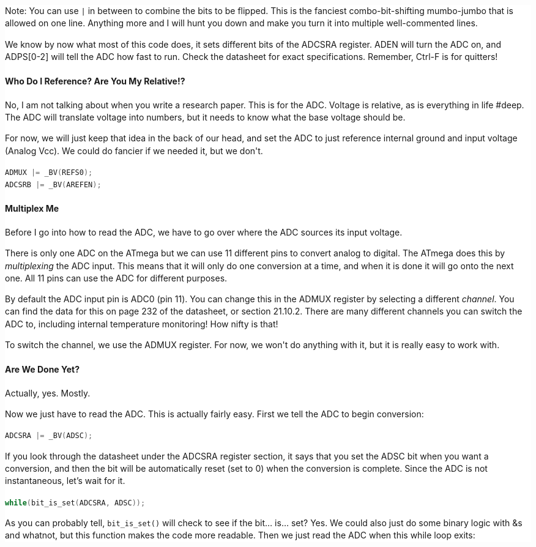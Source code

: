 Note: You can use `|` in between to combine the bits to be flipped. This is the fanciest combo-bit-shifting mumbo-jumbo that is allowed on one line. Anything more and I will hunt you down and make you turn it into multiple well-commented lines.

We know by now what most of this code does, it sets different bits of the ADCSRA register. ADEN will turn the ADC on, and ADPS[0-2] will tell the ADC how fast to run. Check the datasheet for exact specifications. Remember, Ctrl-F is for quitters!

#### Who Do I Reference? Are You My Relative!?
No, I am not talking about when you write a research paper. This is for the ADC. Voltage is relative, as is everything in life #deep. The ADC will translate voltage into numbers, but it needs to know what the base voltage should be.

For now, we will just keep that idea in the back of our head, and set the ADC to just reference internal ground and input voltage (Analog Vcc).  We could do fancier if we needed it, but we don't.

```C
ADMUX |= _BV(REFS0);
ADCSRB |= _BV(AREFEN);
```

#### Multiplex Me
Before I go into how to read the ADC, we have to go over where the ADC sources its input voltage. 

There is only one ADC on the ATmega but we can use 11 different pins to convert analog to digital. The ATmega does this by *multiplexing* the ADC input. This means that it will only do one conversion at a time, and when it is done it will go onto the next one. All 11 pins can use the ADC for different purposes.

By default the ADC input pin is ADC0 (pin 11). You can change this in the ADMUX register by selecting a different *channel*. You can find the data for this on page 232 of the datasheet, or section 21.10.2. There are many different channels you can switch the ADC to, including internal temperature monitoring! How nifty is that!

To switch the channel, we use the ADMUX register. For now, we won't do anything with it, but it is really easy to work with.

#### Are We Done Yet?
Actually, yes. Mostly.

Now we just have to read the ADC. This is actually fairly easy. First we tell the ADC to begin conversion:

```C
ADCSRA |= _BV(ADSC);  
```

If you look through the datasheet under the ADCSRA register section, it says that you set the ADSC bit when you want a conversion, and then the bit will be automatically reset (set to 0) when the conversion is complete. Since the ADC is not instantaneous, let’s wait for it.

```C
while(bit_is_set(ADCSRA, ADSC));
```

As you can probably tell, `bit_is_set()` will check to see if the bit… is… set? Yes. We could also just do some binary logic with &s and whatnot, but this function makes the code more readable.  Then we just read the ADC when this while loop exits:
